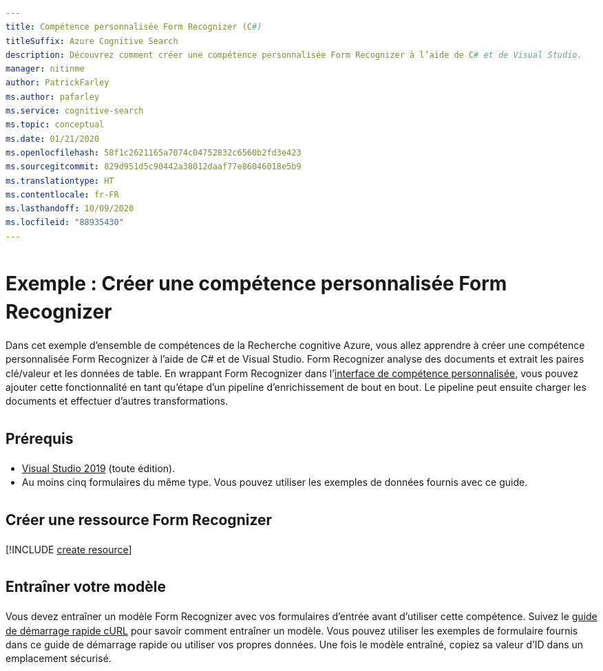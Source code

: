 ```yaml
---
title: Compétence personnalisée Form Recognizer (C#)
titleSuffix: Azure Cognitive Search
description: Découvrez comment créer une compétence personnalisée Form Recognizer à l’aide de C# et de Visual Studio.
manager: nitinme
author: PatrickFarley
ms.author: pafarley
ms.service: cognitive-search
ms.topic: conceptual
ms.date: 01/21/2020
ms.openlocfilehash: 58f1c2621165a7074c04752832c6560b2fd3e423
ms.sourcegitcommit: 829d951d5c90442a38012daaf77e86046018e5b9
ms.translationtype: HT
ms.contentlocale: fr-FR
ms.lasthandoff: 10/09/2020
ms.locfileid: "88935430"
---
```

# <a name="example-create-a-form-recognizer-custom-skill"></a>Exemple : Créer une compétence personnalisée Form Recognizer

Dans cet exemple d’ensemble de compétences de la Recherche cognitive Azure, vous allez apprendre à créer une compétence personnalisée Form Recognizer à l’aide de C# et de Visual Studio. Form Recognizer analyse des documents et extrait les paires clé/valeur et les données de table. En wrappant Form Recognizer dans l’[interface de compétence personnalisée](cognitive-search-custom-skill-interface.md), vous pouvez ajouter cette fonctionnalité en tant qu’étape d’un pipeline d’enrichissement de bout en bout. Le pipeline peut ensuite charger les documents et effectuer d’autres transformations.

## <a name="prerequisites"></a>Prérequis

- [Visual Studio 2019](https://visualstudio.microsoft.com/downloads/) (toute édition).
- Au moins cinq formulaires du même type. Vous pouvez utiliser les exemples de données fournis avec ce guide.

## <a name="create-a-form-recognizer-resource"></a>Créer une ressource Form Recognizer

[!INCLUDE [create resource](../cognitive-services/form-recognizer/includes/create-resource.md)]

## <a name="train-your-model"></a>Entraîner votre modèle

Vous devez entraîner un modèle Form Recognizer avec vos formulaires d’entrée avant d’utiliser cette compétence. Suivez le [guide de démarrage rapide cURL](../cognitive-services/form-recognizer/quickstarts/curl-train-extract.md) pour savoir comment entraîner un modèle. Vous pouvez utiliser les exemples de formulaire fournis dans ce guide de démarrage rapide ou utiliser vos propres données. Une fois le modèle entraîné, copiez sa valeur d’ID dans un emplacement sécurisé.
